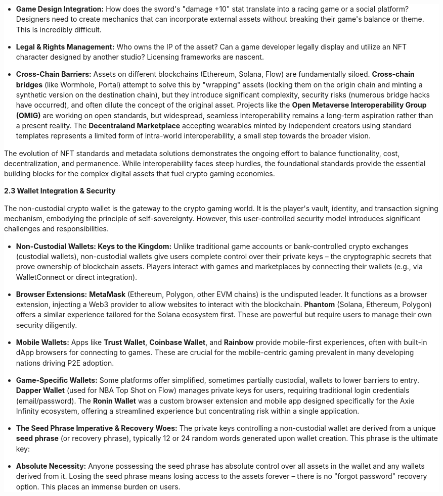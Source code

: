 *   **Game Design Integration:** How does the sword's "damage +10" stat translate into a racing game or a social platform? Designers need to create mechanics that can incorporate external assets without breaking their game's balance or theme. This is incredibly difficult.

*   **Legal & Rights Management:** Who owns the IP of the asset? Can a game developer legally display and utilize an NFT character designed by another studio? Licensing frameworks are nascent.

*   **Cross-Chain Barriers:** Assets on different blockchains (Ethereum, Solana, Flow) are fundamentally siloed. **Cross-chain bridges** (like Wormhole, Portal) attempt to solve this by "wrapping" assets (locking them on the origin chain and minting a synthetic version on the destination chain), but they introduce significant complexity, security risks (numerous bridge hacks have occurred), and often dilute the concept of the original asset. Projects like the **Open Metaverse Interoperability Group (OMIG)** are working on open standards, but widespread, seamless interoperability remains a long-term aspiration rather than a present reality. The **Decentraland Marketplace** accepting wearables minted by independent creators using standard templates represents a limited form of intra-world interoperability, a small step towards the broader vision.

The evolution of NFT standards and metadata solutions demonstrates the ongoing effort to balance functionality, cost, decentralization, and permanence. While interoperability faces steep hurdles, the foundational standards provide the essential building blocks for the complex digital assets that fuel crypto gaming economies.

**2.3 Wallet Integration & Security**

The non-custodial crypto wallet is the gateway to the crypto gaming world. It is the player's vault, identity, and transaction signing mechanism, embodying the principle of self-sovereignty. However, this user-controlled security model introduces significant challenges and responsibilities.

*   **Non-Custodial Wallets: Keys to the Kingdom:** Unlike traditional game accounts or bank-controlled crypto exchanges (custodial wallets), non-custodial wallets give users complete control over their private keys – the cryptographic secrets that prove ownership of blockchain assets. Players interact with games and marketplaces by connecting their wallets (e.g., via WalletConnect or direct integration).

*   **Browser Extensions:** **MetaMask** (Ethereum, Polygon, other EVM chains) is the undisputed leader. It functions as a browser extension, injecting a Web3 provider to allow websites to interact with the blockchain. **Phantom** (Solana, Ethereum, Polygon) offers a similar experience tailored for the Solana ecosystem first. These are powerful but require users to manage their own security diligently.

*   **Mobile Wallets:** Apps like **Trust Wallet**, **Coinbase Wallet**, and **Rainbow** provide mobile-first experiences, often with built-in dApp browsers for connecting to games. These are crucial for the mobile-centric gaming prevalent in many developing nations driving P2E adoption.

*   **Game-Specific Wallets:** Some platforms offer simplified, sometimes partially custodial, wallets to lower barriers to entry. **Dapper Wallet** (used for NBA Top Shot on Flow) manages private keys for users, requiring traditional login credentials (email/password). The **Ronin Wallet** was a custom browser extension and mobile app designed specifically for the Axie Infinity ecosystem, offering a streamlined experience but concentrating risk within a single application.

*   **The Seed Phrase Imperative & Recovery Woes:** The private keys controlling a non-custodial wallet are derived from a unique **seed phrase** (or recovery phrase), typically 12 or 24 random words generated upon wallet creation. This phrase is the ultimate key:

*   **Absolute Necessity:** Anyone possessing the seed phrase has absolute control over all assets in the wallet and any wallets derived from it. Losing the seed phrase means losing access to the assets forever – there is no "forgot password" recovery option. This places an immense burden on users.
